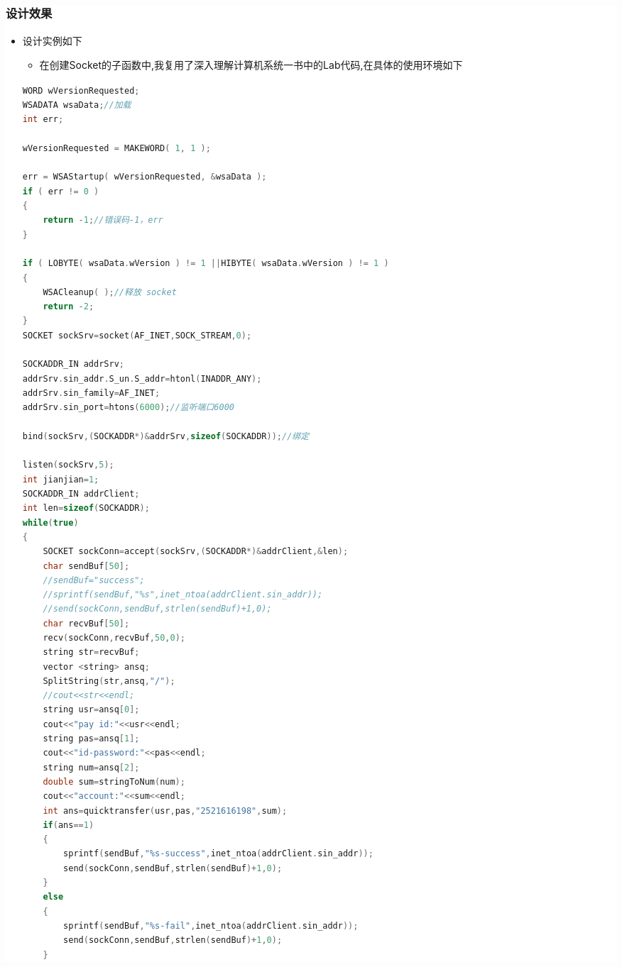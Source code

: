 ### 设计效果
* 设计实例如下
    * 在创建Socket的子函数中,我复用了深入理解计算机系统一书中的Lab代码,在具体的使用环境如下

    ```c++
    WORD wVersionRequested;
    WSADATA wsaData;//加载
    int err;

    wVersionRequested = MAKEWORD( 1, 1 );

    err = WSAStartup( wVersionRequested, &wsaData );
    if ( err != 0 )
    {
        return -1;//错误码-1，err
    }

    if ( LOBYTE( wsaData.wVersion ) != 1 ||HIBYTE( wsaData.wVersion ) != 1 )
    {
        WSACleanup( );//释放 socket
        return -2;
    }
    SOCKET sockSrv=socket(AF_INET,SOCK_STREAM,0);

    SOCKADDR_IN addrSrv;
    addrSrv.sin_addr.S_un.S_addr=htonl(INADDR_ANY);
    addrSrv.sin_family=AF_INET;
    addrSrv.sin_port=htons(6000);//监听端口6000

    bind(sockSrv,(SOCKADDR*)&addrSrv,sizeof(SOCKADDR));//绑定

    listen(sockSrv,5);
    int jianjian=1;
    SOCKADDR_IN addrClient;
    int len=sizeof(SOCKADDR);
    while(true)
    {
        SOCKET sockConn=accept(sockSrv,(SOCKADDR*)&addrClient,&len);
        char sendBuf[50];
        //sendBuf="success";
        //sprintf(sendBuf,"%s",inet_ntoa(addrClient.sin_addr));
        //send(sockConn,sendBuf,strlen(sendBuf)+1,0);
        char recvBuf[50];
        recv(sockConn,recvBuf,50,0);
        string str=recvBuf;
        vector <string> ansq;
        SplitString(str,ansq,"/");
        //cout<<str<<endl;
        string usr=ansq[0];
        cout<<"pay id:"<<usr<<endl;
        string pas=ansq[1];
        cout<<"id-password:"<<pas<<endl;
        string num=ansq[2];
        double sum=stringToNum(num);
        cout<<"account:"<<sum<<endl;
        int ans=quicktransfer(usr,pas,"2521616198",sum);
        if(ans==1)
        {
            sprintf(sendBuf,"%s-success",inet_ntoa(addrClient.sin_addr));
            send(sockConn,sendBuf,strlen(sendBuf)+1,0);
        }
        else
        {
            sprintf(sendBuf,"%s-fail",inet_ntoa(addrClient.sin_addr));
            send(sockConn,sendBuf,strlen(sendBuf)+1,0);
        }